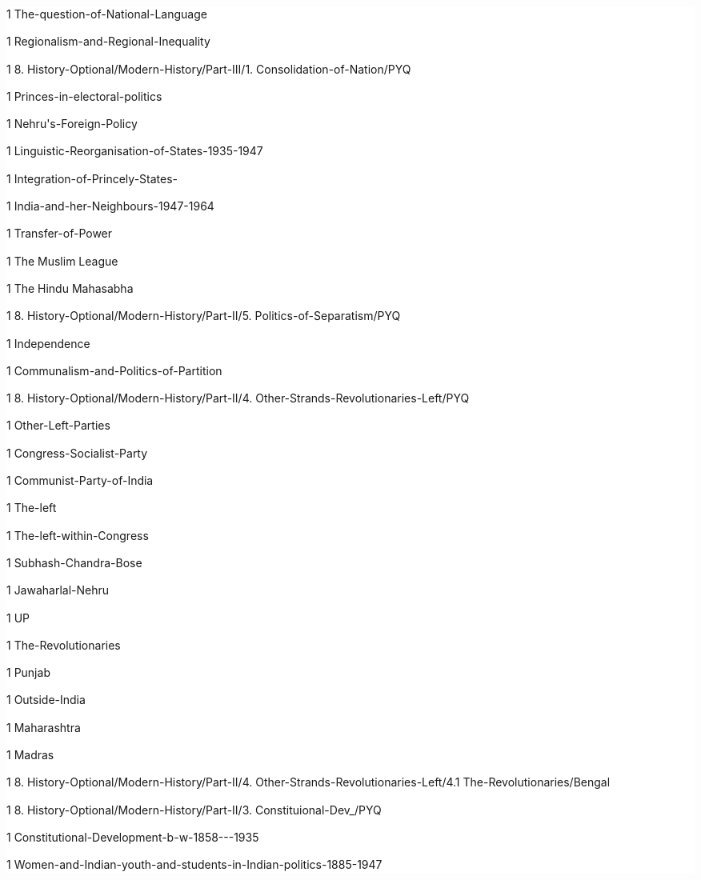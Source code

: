 1 The-question-of-National-Language

1 Regionalism-and-Regional-Inequality

1 8. History-Optional/Modern-History/Part-III/1. Consolidation-of-Nation/PYQ

1 Princes-in-electoral-politics

1 Nehru's-Foreign-Policy

1 Linguistic-Reorganisation-of-States-1935-1947

1 Integration-of-Princely-States-

1 India-and-her-Neighbours-1947-1964

1 Transfer-of-Power

1 The Muslim League

1 The Hindu Mahasabha

1 8. History-Optional/Modern-History/Part-II/5. Politics-of-Separatism/PYQ

1 Independence

1 Communalism-and-Politics-of-Partition

1 8. History-Optional/Modern-History/Part-II/4. Other-Strands-Revolutionaries-Left/PYQ

1 Other-Left-Parties

1 Congress-Socialist-Party

1 Communist-Party-of-India

1 The-left

1 The-left-within-Congress

1 Subhash-Chandra-Bose

1 Jawaharlal-Nehru

1 UP

1 The-Revolutionaries

1 Punjab

1 Outside-India

1 Maharashtra

1 Madras

1 8. History-Optional/Modern-History/Part-II/4. Other-Strands-Revolutionaries-Left/4.1 The-Revolutionaries/Bengal

1 8. History-Optional/Modern-History/Part-II/3. Constituional-Dev_/PYQ

1 Constitutional-Development-b-w-1858---1935

1 Women-and-Indian-youth-and-students-in-Indian-politics-1885-1947
